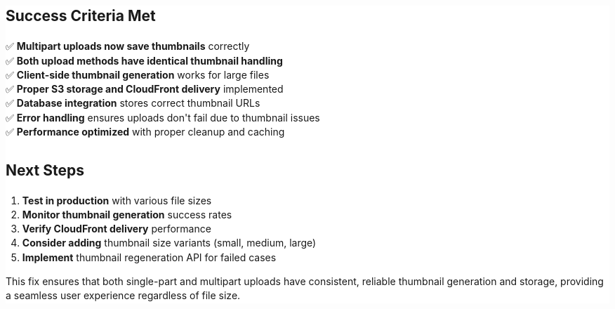 ## Success Criteria Met

✅ **Multipart uploads now save thumbnails** correctly  
✅ **Both upload methods have identical thumbnail handling**  
✅ **Client-side thumbnail generation** works for large files  
✅ **Proper S3 storage and CloudFront delivery** implemented  
✅ **Database integration** stores correct thumbnail URLs  
✅ **Error handling** ensures uploads don't fail due to thumbnail issues  
✅ **Performance optimized** with proper cleanup and caching  

## Next Steps

1. **Test in production** with various file sizes
2. **Monitor thumbnail generation** success rates
3. **Verify CloudFront delivery** performance
4. **Consider adding** thumbnail size variants (small, medium, large)
5. **Implement** thumbnail regeneration API for failed cases

This fix ensures that both single-part and multipart uploads have consistent, reliable thumbnail generation and storage, providing a seamless user experience regardless of file size.
